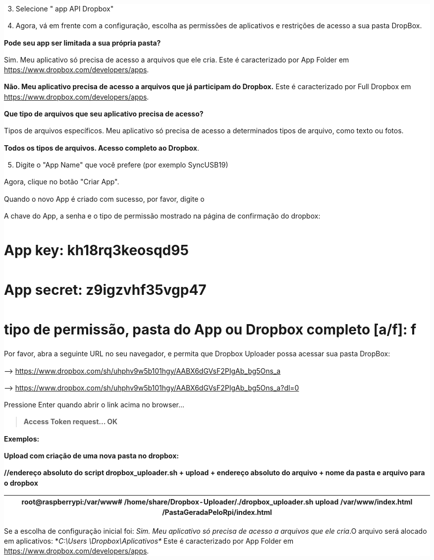 3) Selecione " app API Dropbox"

4) Agora, vá em frente com a configuração, escolha as permissões de aplicativos e restrições de acesso a sua pasta DropBox.

**Pode seu app ser limitada a sua própria pasta?**

Sim. Meu aplicativo só precisa de acesso a arquivos que ele cria. Este é caracterizado por App Folder em https://www.dropbox.com/developers/apps.

**Não. Meu aplicativo precisa de acesso a arquivos que já participam do Dropbox.** Este é caracterizado por Full Dropbox em https://www.dropbox.com/developers/apps.

**Que tipo de arquivos que seu aplicativo precisa de acesso?**

Tipos de arquivos específicos. Meu aplicativo só precisa de acesso a determinados tipos de arquivo, como texto ou fotos.

**Todos os tipos de arquivos. Acesso completo ao Dropbox**.

5) Digite o "App Name" que você prefere (por exemplo SyncUSB19)

Agora, clique no botão "Criar App".

Quando o novo App é criado com sucesso, por favor, digite o

A chave do App, a senha e o tipo de permissão mostrado na página de confirmação do dropbox:

# App key: **kh18rq3keosqd95**

# App secret: **z9igzvhf35vgp47**

# tipo de permissão, pasta do App ou Dropbox completo [a/f]: **f**

Por favor, abra a seguinte URL no seu navegador, e permita que Dropbox Uploader possa acessar sua pasta DropBox:

--> https://www.dropbox.com/sh/uhphv9w5b101hgy/AABX6dGVsF2PIgAb_bg5Ons_a

--> https://www.dropbox.com/sh/uhphv9w5b101hgy/AABX6dGVsF2PIgAb_bg5Ons_a?dl=0

Pressione Enter quando abrir o link acima no browser...

> **Access Token request... OK**

**Exemplos:**

**Upload com criação de uma nova pasta no dropbox:**

**//endereço absoluto do script dropbox_uploader.sh + upload + endereço absoluto do arquivo + nome da pasta e arquivo para o dropbox**

| root@raspberrypi:/var/www# /home/share/Dropbox-Uploader/./dropbox_uploader.sh upload /var/www/index.html /PastaGeradaPeloRpi/index.html |
| --- |

Se a escolha de configuração inicial foi: _Sim. Meu aplicativo só precisa de acesso a arquivos que ele cria_.O arquivo será alocado em aplicativos: **C:\Users \Dropbox\Aplicativos\** Este é caracterizado por App Folder em https://www.dropbox.com/developers/apps.
